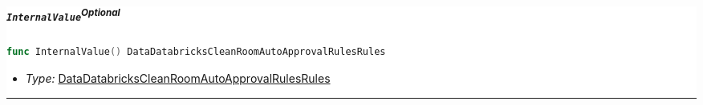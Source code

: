 
##### `InternalValue`<sup>Optional</sup> <a name="InternalValue" id="@cdktf/provider-databricks.dataDatabricksCleanRoomAutoApprovalRules.DataDatabricksCleanRoomAutoApprovalRulesRulesOutputReference.property.internalValue"></a>

```go
func InternalValue() DataDatabricksCleanRoomAutoApprovalRulesRules
```

- *Type:* <a href="#@cdktf/provider-databricks.dataDatabricksCleanRoomAutoApprovalRules.DataDatabricksCleanRoomAutoApprovalRulesRules">DataDatabricksCleanRoomAutoApprovalRulesRules</a>

---




